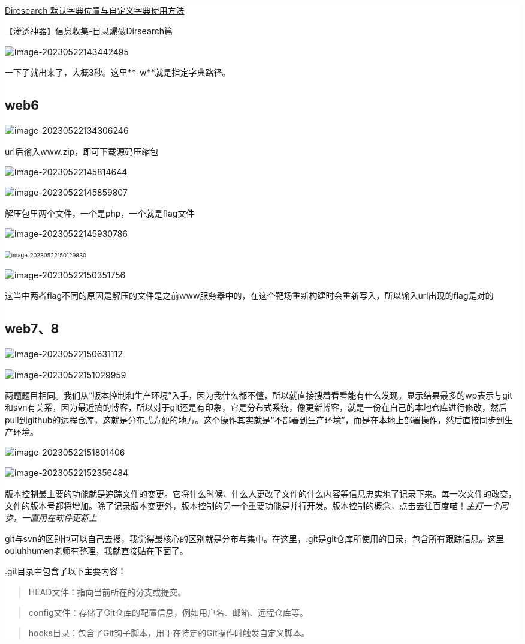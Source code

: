 [Diresearch 默认字典位置与自定义字典使用方法](https://blog.csdn.net/qq_46145027/article/details/122174063)

[【渗透神器】信息收集-目录爆破Dirsearch篇](https://zhuanlan.zhihu.com/p/483702332)

![image-20230522143442495](https://cdn.jsdelivr.net/gh/rainsbluechan/blogimage@main/img/image-20230522143442495.png)

一下子就出来了，大概3秒。这里**-w**就是指定字典路径。

## web6

![image-20230522134306246](https://cdn.jsdelivr.net/gh/rainsbluechan/blogimage@main/img/image-20230522134306246.png)

url后输入www.zip，即可下载源码压缩包

![image-20230522145814644](https://cdn.jsdelivr.net/gh/rainsbluechan/blogimage@main/img/image-20230522145814644.png)

![image-20230522145859807](https://cdn.jsdelivr.net/gh/rainsbluechan/blogimage@main/img/image-20230522145859807.png)

解压包里两个文件，一个是php，一个就是flag文件

![image-20230522145930786](https://cdn.jsdelivr.net/gh/rainsbluechan/blogimage@main/img/image-20230522145930786.png)

<img src="https://cdn.jsdelivr.net/gh/rainsbluechan/blogimage@main/img/image-20230522150129830.png" alt="image-20230522150129830" style="zoom:67%;" />

![image-20230522150351756](https://cdn.jsdelivr.net/gh/rainsbluechan/blogimage@main/img/image-20230522150351756.png)

这当中两者flag不同的原因是解压的文件是之前www服务器中的，在这个靶场重新构建时会重新写入，所以输入url出现的flag是对的

## web7、8

![image-20230522150631112](https://cdn.jsdelivr.net/gh/rainsbluechan/blogimage@main/img/image-20230522150631112.png)

![image-20230522151029959](https://cdn.jsdelivr.net/gh/rainsbluechan/blogimage@main/img/image-20230522151029959.png)

两题题目相同。我们从“版本控制和生产环境”入手，因为我什么都不懂，所以就直接搜着看看能有什么发现。显示结果最多的wp表示与git和svn有关系，因为最近搞的博客，所以对于git还是有印象，它是分布式系统，像更新博客，就是一份在自己的本地仓库进行修改，然后pull到github的远程仓库，这就是分布式方便的地方。这个操作其实就是“不部署到生产环境”，而是在本地上部署操作，然后直接同步到生产环境。

![image-20230522151801406](https://cdn.jsdelivr.net/gh/rainsbluechan/blogimage@main/img/image-20230522151801406.png)

![image-20230522152356484](https://cdn.jsdelivr.net/gh/rainsbluechan/blogimage@main/img/image-20230522152356484.png)

版本控制最主要的功能就是追踪文件的变更。它将什么时候、什么人更改了文件的什么内容等信息忠实地了记录下来。每一次文件的改变，文件的版本号都将增加。除了记录版本变更外，版本控制的另一个重要功能是并行开发。[版本控制的概念，点击去往百度喵！](https://baike.baidu.com/item/%E7%89%88%E6%9C%AC%E6%8E%A7%E5%88%B6/3311252?fr=aladdin)*主打一个同步，一直用在软件更新上*

git与svn的区别也可以自己去搜，我觉得最核心的区别就是分布与集中。在这里，.git是git仓库所使用的目录，包含所有跟踪信息。这里ouluhhumen老师有整理，我就直接贴在下面了。

.git目录中包含了以下主要内容：

> HEAD文件：指向当前所在的分支或提交。

> config文件：存储了Git仓库的配置信息，例如用户名、邮箱、远程仓库等。

> hooks目录：包含了Git钩子脚本，用于在特定的Git操作时触发自定义脚本。
